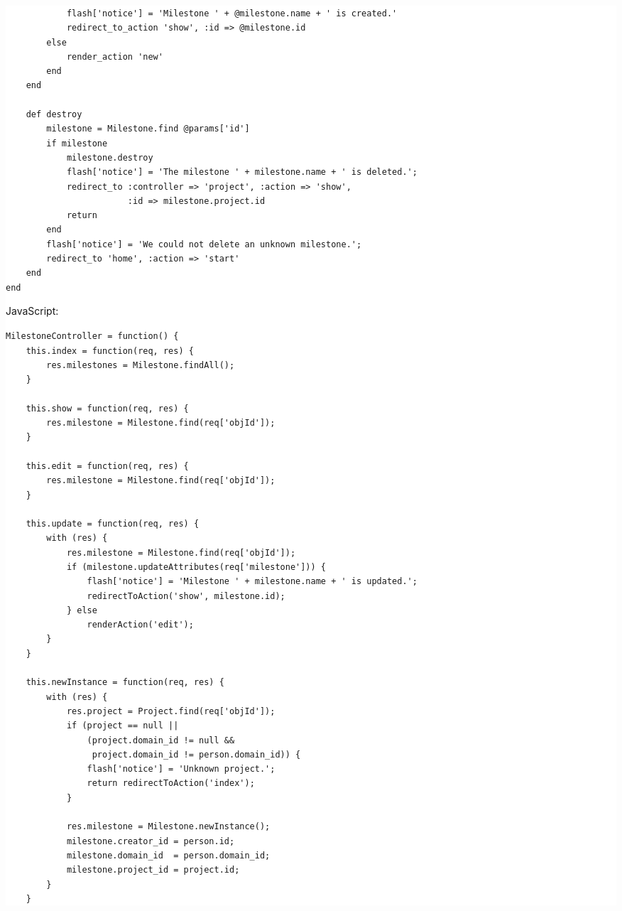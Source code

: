 ```
            flash['notice'] = 'Milestone ' + @milestone.name + ' is created.'
            redirect_to_action 'show', :id => @milestone.id
        else 
            render_action 'new'
        end
    end

    def destroy
        milestone = Milestone.find @params['id']
        if milestone
            milestone.destroy
            flash['notice'] = 'The milestone ' + milestone.name + ' is deleted.';
            redirect_to :controller => 'project', :action => 'show', 
                        :id => milestone.project.id
            return
        end
        flash['notice'] = 'We could not delete an unknown milestone.';
        redirect_to 'home', :action => 'start'
    end
end
```

JavaScript:
```
MilestoneController = function() {
    this.index = function(req, res) {
        res.milestones = Milestone.findAll();
    }

    this.show = function(req, res) {
        res.milestone = Milestone.find(req['objId']);
    }

    this.edit = function(req, res) {
        res.milestone = Milestone.find(req['objId']);
    }

    this.update = function(req, res) {
        with (res) {
            res.milestone = Milestone.find(req['objId']);
            if (milestone.updateAttributes(req['milestone'])) {
                flash['notice'] = 'Milestone ' + milestone.name + ' is updated.';
                redirectToAction('show', milestone.id);
            } else 
                renderAction('edit');
        }
    }

    this.newInstance = function(req, res) {
        with (res) {
            res.project = Project.find(req['objId']);
            if (project == null ||
                (project.domain_id != null &&
                 project.domain_id != person.domain_id)) {
                flash['notice'] = 'Unknown project.';
                return redirectToAction('index');
            }

            res.milestone = Milestone.newInstance();
            milestone.creator_id = person.id;
            milestone.domain_id  = person.domain_id;
            milestone.project_id = project.id;
        }
    }
```